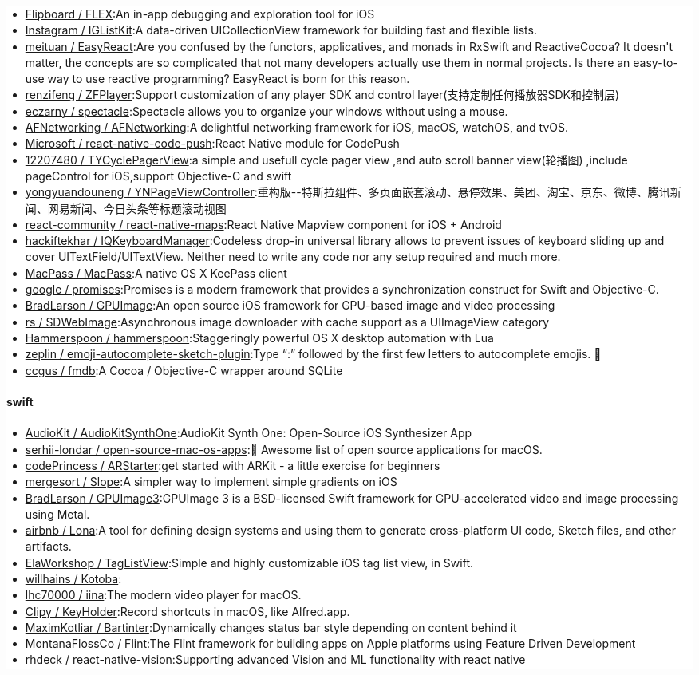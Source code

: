 * [Flipboard / FLEX](https://github.com/Flipboard/FLEX):An in-app debugging and exploration tool for iOS
* [Instagram / IGListKit](https://github.com/Instagram/IGListKit):A data-driven UICollectionView framework for building fast and flexible lists.
* [meituan / EasyReact](https://github.com/meituan/EasyReact):Are you confused by the functors, applicatives, and monads in RxSwift and ReactiveCocoa? It doesn't matter, the concepts are so complicated that not many developers actually use them in normal projects. Is there an easy-to-use way to use reactive programming? EasyReact is born for this reason.
* [renzifeng / ZFPlayer](https://github.com/renzifeng/ZFPlayer):Support customization of any player SDK and control layer(支持定制任何播放器SDK和控制层)
* [eczarny / spectacle](https://github.com/eczarny/spectacle):Spectacle allows you to organize your windows without using a mouse.
* [AFNetworking / AFNetworking](https://github.com/AFNetworking/AFNetworking):A delightful networking framework for iOS, macOS, watchOS, and tvOS.
* [Microsoft / react-native-code-push](https://github.com/Microsoft/react-native-code-push):React Native module for CodePush
* [12207480 / TYCyclePagerView](https://github.com/12207480/TYCyclePagerView):a simple and usefull cycle pager view ,and auto scroll banner view(轮播图) ,include pageControl for iOS,support Objective-C and swift
* [yongyuandouneng / YNPageViewController](https://github.com/yongyuandouneng/YNPageViewController):重构版--特斯拉组件、多页面嵌套滚动、悬停效果、美团、淘宝、京东、微博、腾讯新闻、网易新闻、今日头条等标题滚动视图
* [react-community / react-native-maps](https://github.com/react-community/react-native-maps):React Native Mapview component for iOS + Android
* [hackiftekhar / IQKeyboardManager](https://github.com/hackiftekhar/IQKeyboardManager):Codeless drop-in universal library allows to prevent issues of keyboard sliding up and cover UITextField/UITextView. Neither need to write any code nor any setup required and much more.
* [MacPass / MacPass](https://github.com/MacPass/MacPass):A native OS X KeePass client
* [google / promises](https://github.com/google/promises):Promises is a modern framework that provides a synchronization construct for Swift and Objective-C.
* [BradLarson / GPUImage](https://github.com/BradLarson/GPUImage):An open source iOS framework for GPU-based image and video processing
* [rs / SDWebImage](https://github.com/rs/SDWebImage):Asynchronous image downloader with cache support as a UIImageView category
* [Hammerspoon / hammerspoon](https://github.com/Hammerspoon/hammerspoon):Staggeringly powerful OS X desktop automation with Lua
* [zeplin / emoji-autocomplete-sketch-plugin](https://github.com/zeplin/emoji-autocomplete-sketch-plugin):Type “:” followed by the first few letters to autocomplete emojis. 🍒
* [ccgus / fmdb](https://github.com/ccgus/fmdb):A Cocoa / Objective-C wrapper around SQLite

#### swift
* [AudioKit / AudioKitSynthOne](https://github.com/AudioKit/AudioKitSynthOne):AudioKit Synth One: Open-Source iOS Synthesizer App
* [serhii-londar / open-source-mac-os-apps](https://github.com/serhii-londar/open-source-mac-os-apps):🚀 Awesome list of open source applications for macOS.
* [codePrincess / ARStarter](https://github.com/codePrincess/ARStarter):get started with ARKit - a little exercise for beginners
* [mergesort / Slope](https://github.com/mergesort/Slope):A simpler way to implement simple gradients on iOS
* [BradLarson / GPUImage3](https://github.com/BradLarson/GPUImage3):GPUImage 3 is a BSD-licensed Swift framework for GPU-accelerated video and image processing using Metal.
* [airbnb / Lona](https://github.com/airbnb/Lona):A tool for defining design systems and using them to generate cross-platform UI code, Sketch files, and other artifacts.
* [ElaWorkshop / TagListView](https://github.com/ElaWorkshop/TagListView):Simple and highly customizable iOS tag list view, in Swift.
* [willhains / Kotoba](https://github.com/willhains/Kotoba):
* [lhc70000 / iina](https://github.com/lhc70000/iina):The modern video player for macOS.
* [Clipy / KeyHolder](https://github.com/Clipy/KeyHolder):Record shortcuts in macOS, like Alfred.app.
* [MaximKotliar / Bartinter](https://github.com/MaximKotliar/Bartinter):Dynamically changes status bar style depending on content behind it
* [MontanaFlossCo / Flint](https://github.com/MontanaFlossCo/Flint):The Flint framework for building apps on Apple platforms using Feature Driven Development
* [rhdeck / react-native-vision](https://github.com/rhdeck/react-native-vision):Supporting advanced Vision and ML functionality with react native